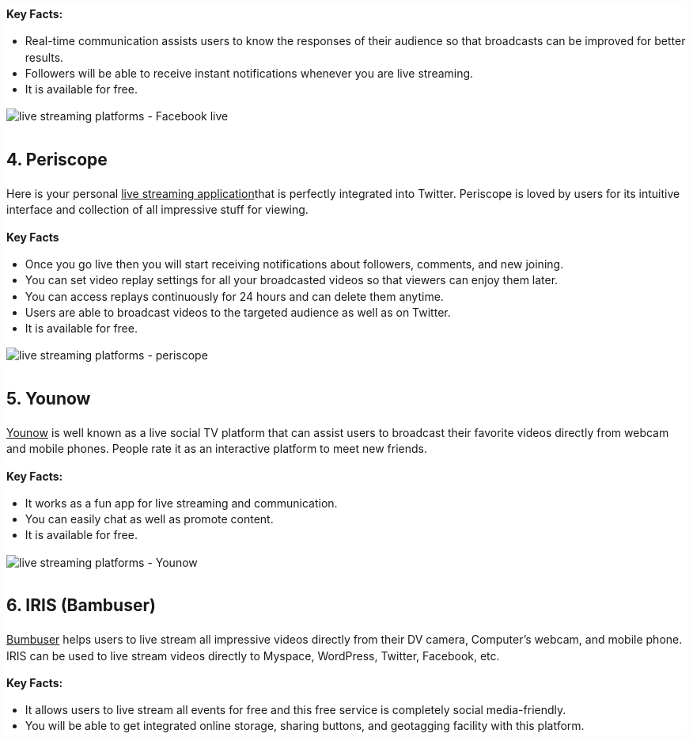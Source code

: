 **Key Facts:**

* Real-time communication assists users to know the responses of their audience so that broadcasts can be improved for better results.
* Followers will be able to receive instant notifications whenever you are live streaming.
* It is available for free.

![live streaming platforms - Facebook live ](https://images.wondershare.com/filmora/article-images/facebook-live.jpg)

## 4\. Periscope

Here is your personal [live streaming application](https://www.periscope.tv/)that is perfectly integrated into Twitter. Periscope is loved by users for its intuitive interface and collection of all impressive stuff for viewing.

**Key Facts**

* Once you go live then you will start receiving notifications about followers, comments, and new joining.
* You can set video replay settings for all your broadcasted videos so that viewers can enjoy them later.
* You can access replays continuously for 24 hours and can delete them anytime.
* Users are able to broadcast videos to the targeted audience as well as on Twitter.
* It is available for free.

![live streaming platforms - periscope ](https://images.wondershare.com/filmora/article-images/periscope.jpg)

## 5\. Younow

[Younow](https://www.younow.com/) is well known as a live social TV platform that can assist users to broadcast their favorite videos directly from webcam and mobile phones. People rate it as an interactive platform to meet new friends.

**Key Facts:**

* It works as a fun app for live streaming and communication.
* You can easily chat as well as promote content.
* It is available for free.

![live streaming platforms - Younow ](https://images.wondershare.com/filmora/article-images/younow.jpg)

## 6\. IRIS (Bambuser)

[Bumbuser](https://bambuser.com/premium) helps users to live stream all impressive videos directly from their DV camera, Computer’s webcam, and mobile phone. IRIS can be used to live stream videos directly to Myspace, WordPress, Twitter, Facebook, etc.

**Key Facts:**

* It allows users to live stream all events for free and this free service is completely social media-friendly.
* You will be able to get integrated online storage, sharing buttons, and geotagging facility with this platform.
